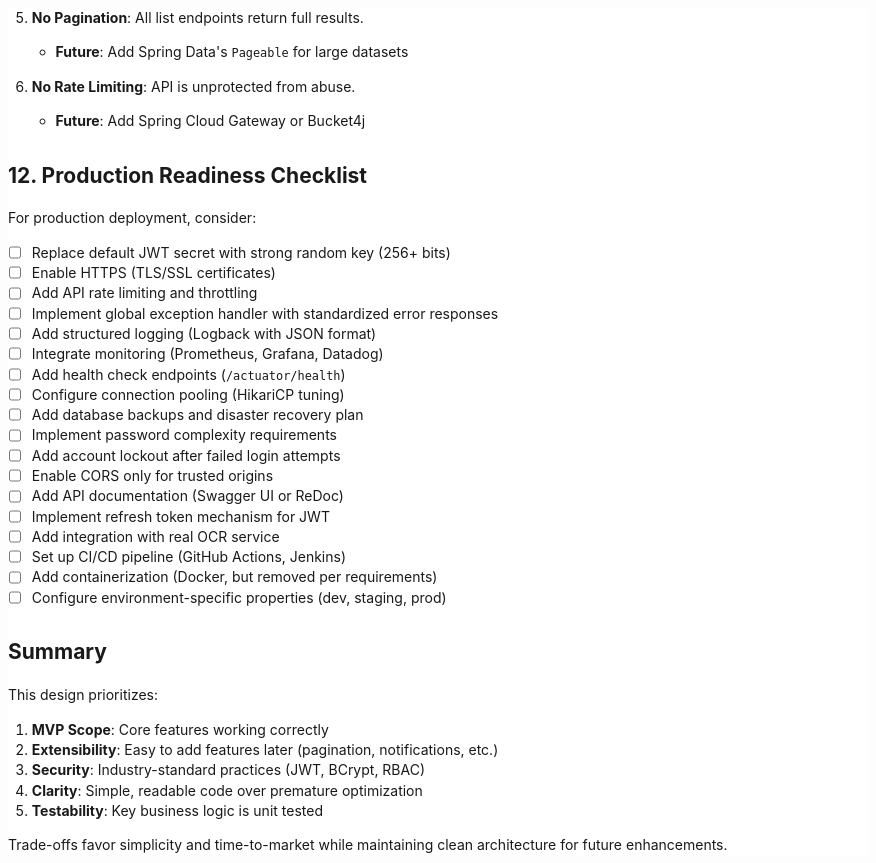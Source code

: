 5. **No Pagination**: All list endpoints return full results.
   - **Future**: Add Spring Data's `Pageable` for large datasets

6. **No Rate Limiting**: API is unprotected from abuse.
   - **Future**: Add Spring Cloud Gateway or Bucket4j

## 12. Production Readiness Checklist

For production deployment, consider:

- [ ] Replace default JWT secret with strong random key (256+ bits)
- [ ] Enable HTTPS (TLS/SSL certificates)
- [ ] Add API rate limiting and throttling
- [ ] Implement global exception handler with standardized error responses
- [ ] Add structured logging (Logback with JSON format)
- [ ] Integrate monitoring (Prometheus, Grafana, Datadog)
- [ ] Add health check endpoints (`/actuator/health`)
- [ ] Configure connection pooling (HikariCP tuning)
- [ ] Add database backups and disaster recovery plan
- [ ] Implement password complexity requirements
- [ ] Add account lockout after failed login attempts
- [ ] Enable CORS only for trusted origins
- [ ] Add API documentation (Swagger UI or ReDoc)
- [ ] Implement refresh token mechanism for JWT
- [ ] Add integration with real OCR service
- [ ] Set up CI/CD pipeline (GitHub Actions, Jenkins)
- [ ] Add containerization (Docker, but removed per requirements)
- [ ] Configure environment-specific properties (dev, staging, prod)

## Summary

This design prioritizes:
1. **MVP Scope**: Core features working correctly
2. **Extensibility**: Easy to add features later (pagination, notifications, etc.)
3. **Security**: Industry-standard practices (JWT, BCrypt, RBAC)
4. **Clarity**: Simple, readable code over premature optimization
5. **Testability**: Key business logic is unit tested

Trade-offs favor simplicity and time-to-market while maintaining clean architecture for future enhancements.
